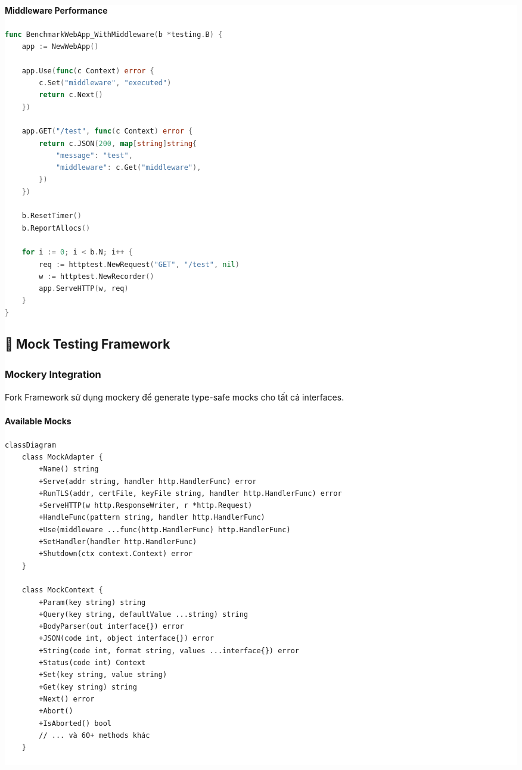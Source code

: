 #### Middleware Performance
```go
func BenchmarkWebApp_WithMiddleware(b *testing.B) {
    app := NewWebApp()
    
    app.Use(func(c Context) error {
        c.Set("middleware", "executed")
        return c.Next()
    })
    
    app.GET("/test", func(c Context) error {
        return c.JSON(200, map[string]string{
            "message": "test",
            "middleware": c.Get("middleware"),
        })
    })
    
    b.ResetTimer()
    b.ReportAllocs()
    
    for i := 0; i < b.N; i++ {
        req := httptest.NewRequest("GET", "/test", nil)
        w := httptest.NewRecorder()
        app.ServeHTTP(w, req)
    }
}
```

## 🔧 Mock Testing Framework

### Mockery Integration

Fork Framework sử dụng mockery để generate type-safe mocks cho tất cả interfaces.

#### Available Mocks

```mermaid
classDiagram
    class MockAdapter {
        +Name() string
        +Serve(addr string, handler http.HandlerFunc) error
        +RunTLS(addr, certFile, keyFile string, handler http.HandlerFunc) error
        +ServeHTTP(w http.ResponseWriter, r *http.Request)
        +HandleFunc(pattern string, handler http.HandlerFunc)
        +Use(middleware ...func(http.HandlerFunc) http.HandlerFunc)
        +SetHandler(handler http.HandlerFunc)
        +Shutdown(ctx context.Context) error
    }
    
    class MockContext {
        +Param(key string) string
        +Query(key string, defaultValue ...string) string
        +BodyParser(out interface{}) error
        +JSON(code int, object interface{}) error
        +String(code int, format string, values ...interface{}) error
        +Status(code int) Context
        +Set(key string, value string)
        +Get(key string) string
        +Next() error
        +Abort()
        +IsAborted() bool
        // ... và 60+ methods khác
    }
    
```